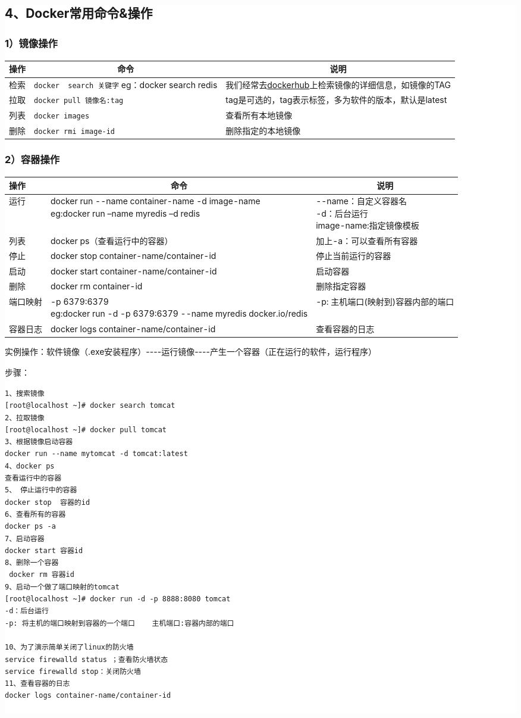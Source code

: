 ## 4、Docker常用命令&操作

### 1）镜像操作

| 操作 | 命令                                              | 说明                                                         |
| ---- | ------------------------------------------------- | ------------------------------------------------------------ |
| 检索 | `docker  search 关键字`  eg：docker  search redis | 我们经常去[dockerhub](https://hub.docker.com/)上检索镜像的详细信息，如镜像的TAG |
| 拉取 | `docker pull 镜像名:tag`                          | tag是可选的，tag表示标签，多为软件的版本，默认是latest       |
| 列表 | `docker images`                                   | 查看所有本地镜像                                             |
| 删除 | `docker rmi image-id`                             | 删除指定的本地镜像                                           |

### 2）容器操作

| 操作     | 命令                                                         | 说明                                                         |
| :------- | ------------------------------------------------------------ | ------------------------------------------------------------ |
| 运行     | docker run --name container-name -d image-name <br>eg:docker run –name myredis –d redis | --name：自定义容器名<br>-d：后台运行 <br>image-name:指定镜像模板 |
| 列表     | docker ps（查看运行中的容器）                                | 加上-a：可以查看所有容器                                     |
| 停止     | docker stop container-name/container-id                      | 停止当前运行的容器                                           |
| 启动     | docker start container-name/container-id                     | 启动容器                                                     |
| 删除     | docker rm container-id                                       | 删除指定容器                                                 |
| 端口映射 | -p 6379:6379 <br>eg:docker run -d -p 6379:6379 --name myredis docker.io/redis | -p: 主机端口(映射到)容器内部的端口                           |
| 容器日志 | docker logs container-name/container-id                      | 查看容器的日志                                               |

实例操作：软件镜像（.exe安装程序）----运行镜像----产生一个容器（正在运行的软件，运行程序）

步骤：

````shell
1、搜索镜像
[root@localhost ~]# docker search tomcat
2、拉取镜像
[root@localhost ~]# docker pull tomcat
3、根据镜像启动容器
docker run --name mytomcat -d tomcat:latest
4、docker ps  
查看运行中的容器
5、 停止运行中的容器
docker stop  容器的id
6、查看所有的容器
docker ps -a
7、启动容器
docker start 容器id
8、删除一个容器
 docker rm 容器id
9、启动一个做了端口映射的tomcat
[root@localhost ~]# docker run -d -p 8888:8080 tomcat
-d：后台运行
-p: 将主机的端口映射到容器的一个端口    主机端口:容器内部的端口

10、为了演示简单关闭了linux的防火墙
service firewalld status ；查看防火墙状态
service firewalld stop：关闭防火墙
11、查看容器的日志
docker logs container-name/container-id


````
